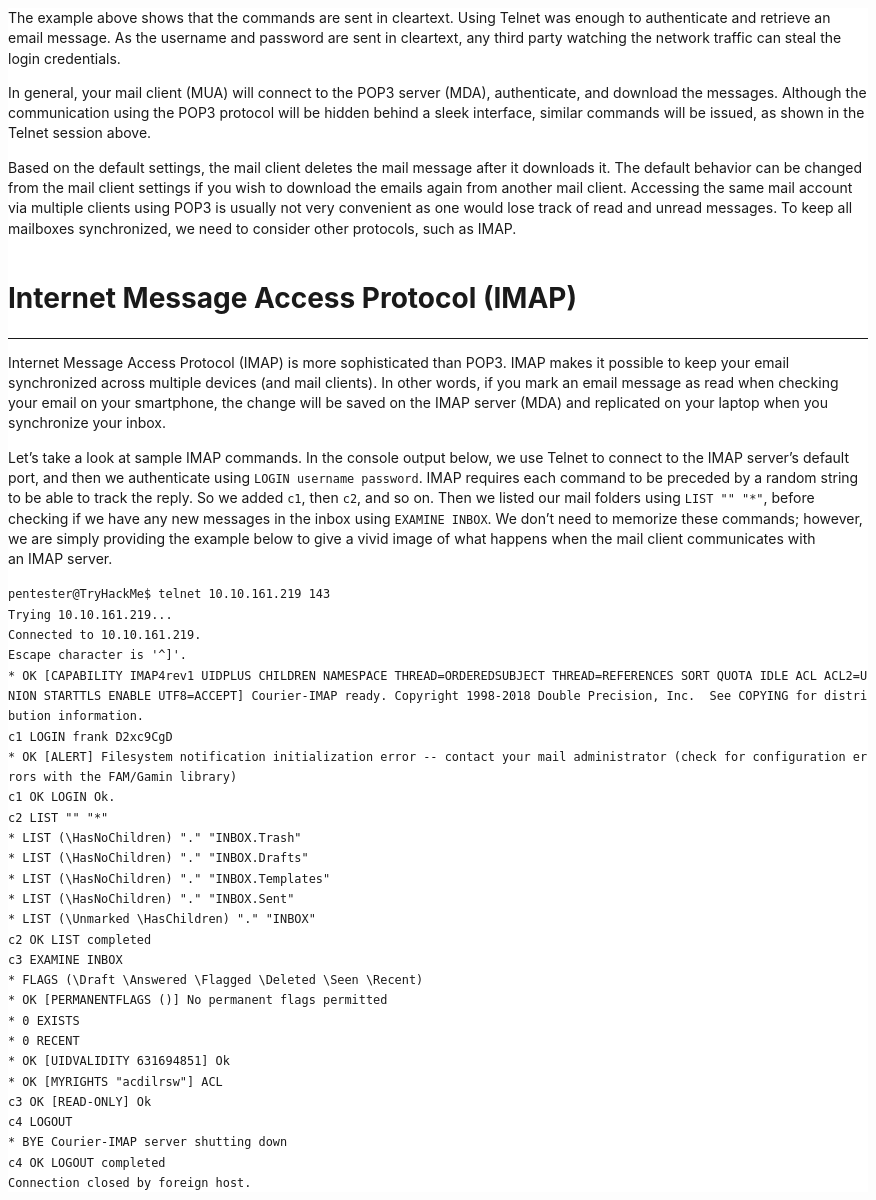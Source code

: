 The example above shows that the commands are sent in cleartext. Using Telnet was enough to authenticate and retrieve an email message. As the username and password are sent in cleartext, any third party watching the network traffic can steal the login credentials.

In general, your mail client (MUA) will connect to the POP3 server (MDA), authenticate, and download the messages. Although the communication using the POP3 protocol will be hidden behind a sleek interface, similar commands will be issued, as shown in the Telnet session above.

Based on the default settings, the mail client deletes the mail message after it downloads it. The default behavior can be changed from the mail client settings if you wish to download the emails again from another mail client. Accessing the same mail account via multiple clients using POP3 is usually not very convenient as one would lose track of read and unread messages. To keep all mailboxes synchronized, we need to consider other protocols, such as IMAP.


# Internet Message Access Protocol (IMAP)
---

Internet Message Access Protocol (IMAP) is more sophisticated than POP3. IMAP makes it possible to keep your email synchronized across multiple devices (and mail clients). In other words, if you mark an email message as read when checking your email on your smartphone, the change will be saved on the IMAP server (MDA) and replicated on your laptop when you synchronize your inbox.

Let’s take a look at sample IMAP commands. In the console output below, we use Telnet to connect to the IMAP server’s default port, and then we authenticate using `LOGIN username password`. IMAP requires each command to be preceded by a random string to be able to track the reply. So we added `c1`, then `c2`, and so on. Then we listed our mail folders using `LIST "" "*"`, before checking if we have any new messages in the inbox using `EXAMINE INBOX`. We don’t need to memorize these commands; however, we are simply providing the example below to give a vivid image of what happens when the mail client communicates with an IMAP server.


```shell-session
pentester@TryHackMe$ telnet 10.10.161.219 143
Trying 10.10.161.219...
Connected to 10.10.161.219.
Escape character is '^]'.
* OK [CAPABILITY IMAP4rev1 UIDPLUS CHILDREN NAMESPACE THREAD=ORDEREDSUBJECT THREAD=REFERENCES SORT QUOTA IDLE ACL ACL2=UNION STARTTLS ENABLE UTF8=ACCEPT] Courier-IMAP ready. Copyright 1998-2018 Double Precision, Inc.  See COPYING for distribution information.
c1 LOGIN frank D2xc9CgD
* OK [ALERT] Filesystem notification initialization error -- contact your mail administrator (check for configuration errors with the FAM/Gamin library)
c1 OK LOGIN Ok.
c2 LIST "" "*"
* LIST (\HasNoChildren) "." "INBOX.Trash"
* LIST (\HasNoChildren) "." "INBOX.Drafts"
* LIST (\HasNoChildren) "." "INBOX.Templates"
* LIST (\HasNoChildren) "." "INBOX.Sent"
* LIST (\Unmarked \HasChildren) "." "INBOX"
c2 OK LIST completed
c3 EXAMINE INBOX
* FLAGS (\Draft \Answered \Flagged \Deleted \Seen \Recent)
* OK [PERMANENTFLAGS ()] No permanent flags permitted
* 0 EXISTS
* 0 RECENT
* OK [UIDVALIDITY 631694851] Ok
* OK [MYRIGHTS "acdilrsw"] ACL
c3 OK [READ-ONLY] Ok
c4 LOGOUT
* BYE Courier-IMAP server shutting down
c4 OK LOGOUT completed
Connection closed by foreign host.
```
